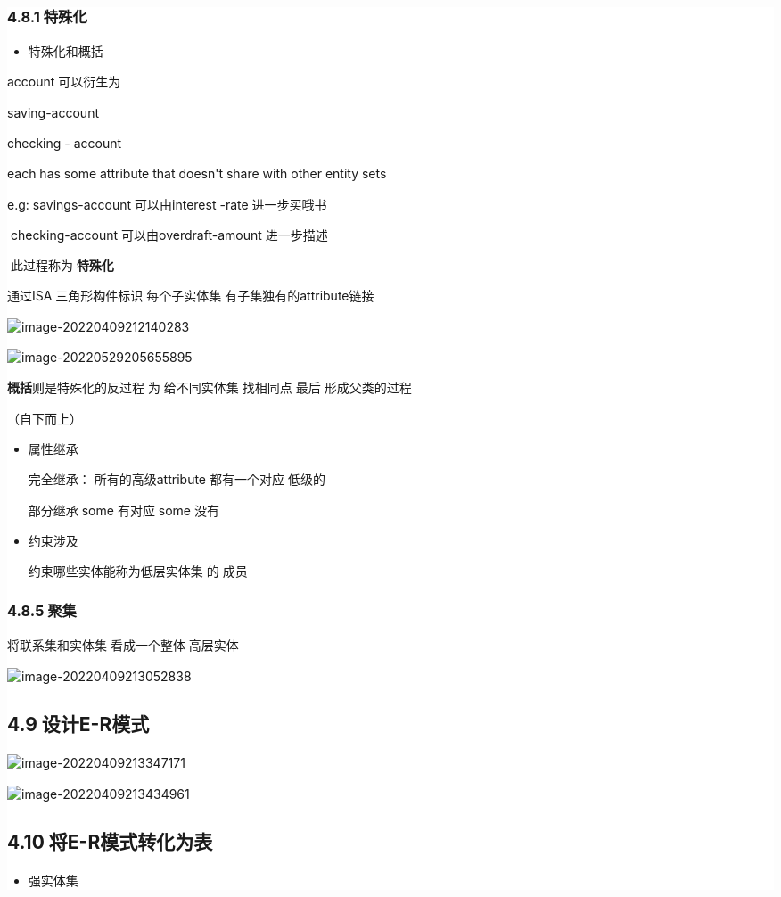 ### 4.8.1 特殊化

* 特殊化和概括

account 可以衍生为 

saving-account 

checking - account

each has some attribute that  doesn't share with other entity sets

e.g: savings-account 可以由interest -rate 进一步买哦书

​		checking-account 可以由overdraft-amount 进一步描述

​	此过程称为 **特殊化**



通过ISA 三角形构件标识 每个子实体集 有子集独有的attribute链接

![image-20220409212140283](C:\Users\22470\AppData\Roaming\Typora\typora-user-images\image-20220409212140283.png)

![image-20220529205655895](C:\Users\22470\AppData\Roaming\Typora\typora-user-images\image-20220529205655895.png)

**概括**则是特殊化的反过程 为 给不同实体集 找相同点 最后 形成父类的过程

（自下而上）



* 属性继承 

  完全继承： 所有的高级attribute 都有一个对应 低级的

  部分继承   some 有对应 some 没有

  

* 约束涉及

  约束哪些实体能称为低层实体集 的 成员

### 4.8.5 聚集

将联系集和实体集 看成一个整体 高层实体 

![image-20220409213052838](C:\Users\22470\AppData\Roaming\Typora\typora-user-images\image-20220409213052838.png)

## 4.9 设计E-R模式

![image-20220409213347171](C:\Users\22470\AppData\Roaming\Typora\typora-user-images\image-20220409213347171.png)

![image-20220409213434961](C:\Users\22470\AppData\Roaming\Typora\typora-user-images\image-20220409213434961.png)

## 4.10 将E-R模式转化为表

* 强实体集
